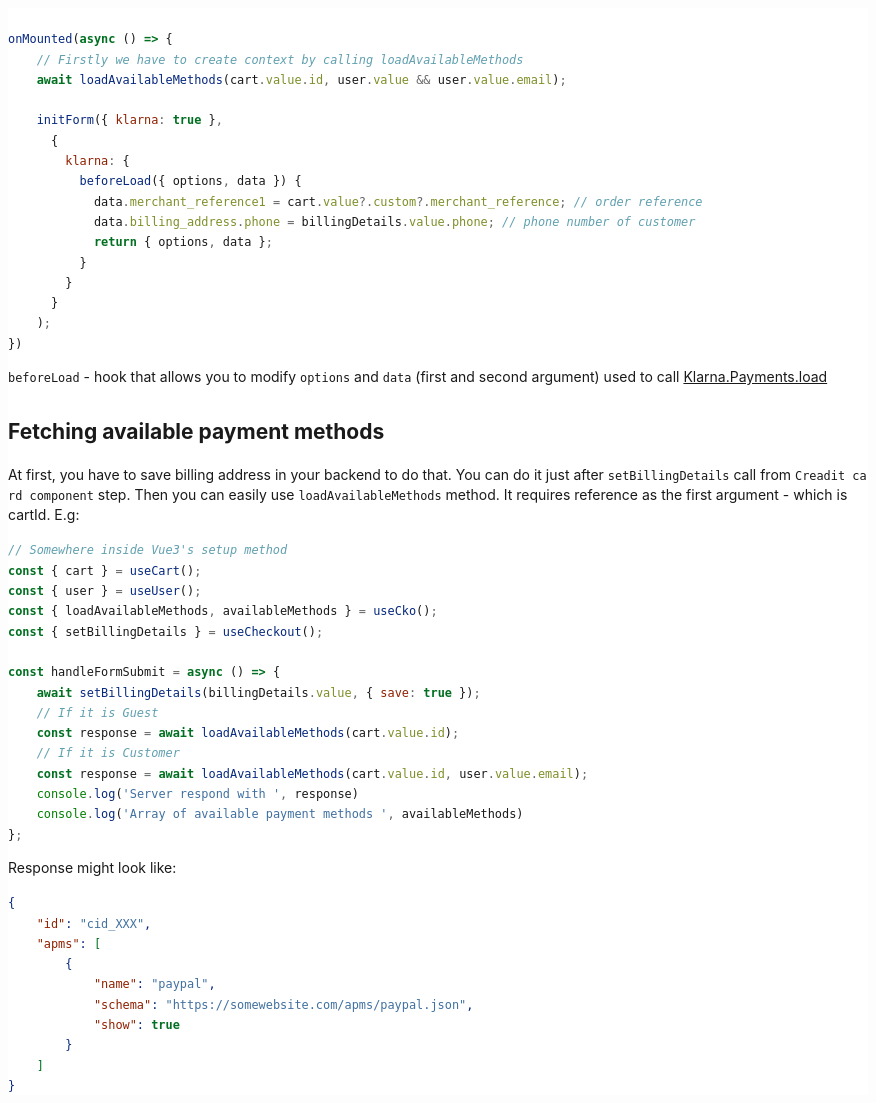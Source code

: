 ```js

onMounted(async () => {
    // Firstly we have to create context by calling loadAvailableMethods
    await loadAvailableMethods(cart.value.id, user.value && user.value.email);

    initForm({ klarna: true },
      {
        klarna: {
          beforeLoad({ options, data }) {
            data.merchant_reference1 = cart.value?.custom?.merchant_reference; // order reference
            data.billing_address.phone = billingDetails.value.phone; // phone number of customer
            return { options, data };
          }
        }
      }
    );
})
```

`beforeLoad` - hook that allows you to modify `options` and `data` (first and second argument) used to call [Klarna.Payments.load](https://developers.klarna.com/documentation/klarna-payments/javascript-sdk/#load)

## Fetching available payment methods
At first, you have to save billing address in your backend to do that. You can do it just after `setBillingDetails` call from `Creadit card component` step. Then you can easily use `loadAvailableMethods` method. It requires reference as the first argument - which is cartId. E.g:
```js
// Somewhere inside Vue3's setup method
const { cart } = useCart();
const { user } = useUser();
const { loadAvailableMethods, availableMethods } = useCko();
const { setBillingDetails } = useCheckout();

const handleFormSubmit = async () => {
    await setBillingDetails(billingDetails.value, { save: true });
    // If it is Guest
    const response = await loadAvailableMethods(cart.value.id);
    // If it is Customer
    const response = await loadAvailableMethods(cart.value.id, user.value.email);
    console.log('Server respond with ', response)
    console.log('Array of available payment methods ', availableMethods)
};
```

Response might look like:
```json
{
    "id": "cid_XXX",
    "apms": [
        {
            "name": "paypal",
            "schema": "https://somewebsite.com/apms/paypal.json",
            "show": true
        }
    ]
}
```
